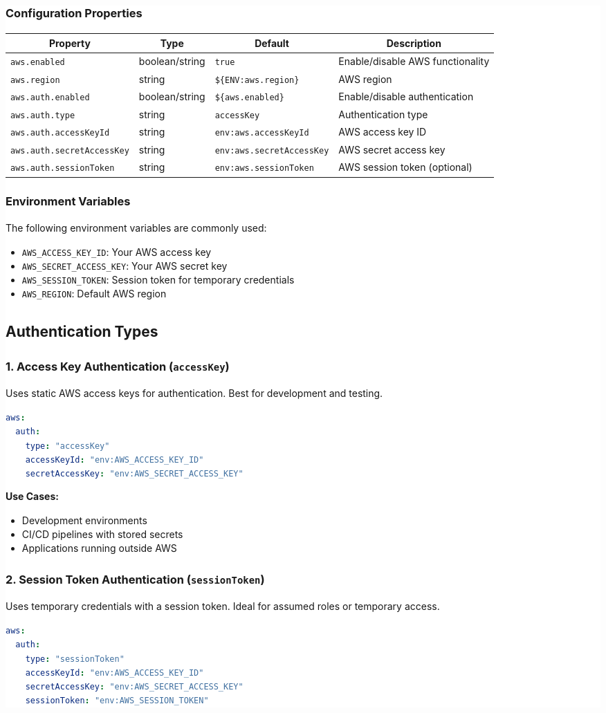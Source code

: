 ### Configuration Properties

| Property | Type | Default | Description |
|----------|------|---------|-------------|
| `aws.enabled` | boolean/string | `true` | Enable/disable AWS functionality |
| `aws.region` | string | `${ENV:aws.region}` | AWS region |
| `aws.auth.enabled` | boolean/string | `${aws.enabled}` | Enable/disable authentication |
| `aws.auth.type` | string | `accessKey` | Authentication type |
| `aws.auth.accessKeyId` | string | `env:aws.accessKeyId` | AWS access key ID |
| `aws.auth.secretAccessKey` | string | `env:aws.secretAccessKey` | AWS secret access key |
| `aws.auth.sessionToken` | string | `env:aws.sessionToken` | AWS session token (optional) |

### Environment Variables

The following environment variables are commonly used:

- `AWS_ACCESS_KEY_ID`: Your AWS access key
- `AWS_SECRET_ACCESS_KEY`: Your AWS secret key
- `AWS_SESSION_TOKEN`: Session token for temporary credentials
- `AWS_REGION`: Default AWS region

## Authentication Types

### 1. Access Key Authentication (`accessKey`)

Uses static AWS access keys for authentication. Best for development and testing.

```yaml
aws:
  auth:
    type: "accessKey"
    accessKeyId: "env:AWS_ACCESS_KEY_ID"
    secretAccessKey: "env:AWS_SECRET_ACCESS_KEY"
```

**Use Cases:**
- Development environments
- CI/CD pipelines with stored secrets
- Applications running outside AWS

### 2. Session Token Authentication (`sessionToken`)

Uses temporary credentials with a session token. Ideal for assumed roles or temporary access.

```yaml
aws:
  auth:
    type: "sessionToken"
    accessKeyId: "env:AWS_ACCESS_KEY_ID"
    secretAccessKey: "env:AWS_SECRET_ACCESS_KEY"
    sessionToken: "env:AWS_SESSION_TOKEN"
```
